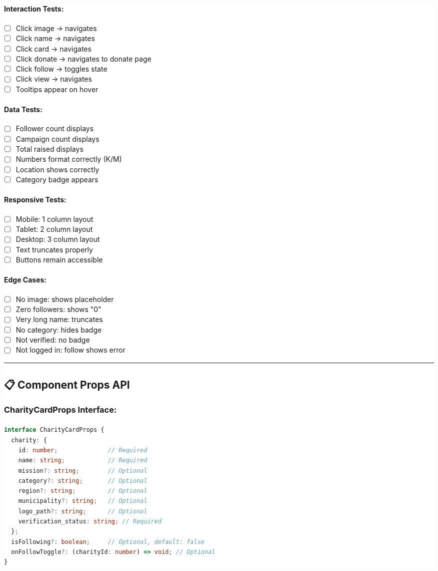 #### **Interaction Tests:**
- [ ] Click image → navigates
- [ ] Click name → navigates
- [ ] Click card → navigates
- [ ] Click donate → navigates to donate page
- [ ] Click follow → toggles state
- [ ] Click view → navigates
- [ ] Tooltips appear on hover

#### **Data Tests:**
- [ ] Follower count displays
- [ ] Campaign count displays
- [ ] Total raised displays
- [ ] Numbers format correctly (K/M)
- [ ] Location shows correctly
- [ ] Category badge appears

#### **Responsive Tests:**
- [ ] Mobile: 1 column layout
- [ ] Tablet: 2 column layout
- [ ] Desktop: 3 column layout
- [ ] Text truncates properly
- [ ] Buttons remain accessible

#### **Edge Cases:**
- [ ] No image: shows placeholder
- [ ] Zero followers: shows "0"
- [ ] Very long name: truncates
- [ ] No category: hides badge
- [ ] Not verified: no badge
- [ ] Not logged in: follow shows error

---

## 📋 Component Props API

### CharityCardProps Interface:

```typescript
interface CharityCardProps {
  charity: {
    id: number;              // Required
    name: string;            // Required
    mission?: string;        // Optional
    category?: string;       // Optional
    region?: string;         // Optional
    municipality?: string;   // Optional
    logo_path?: string;      // Optional
    verification_status: string; // Required
  };
  isFollowing?: boolean;     // Optional, default: false
  onFollowToggle?: (charityId: number) => void; // Optional
}
```
